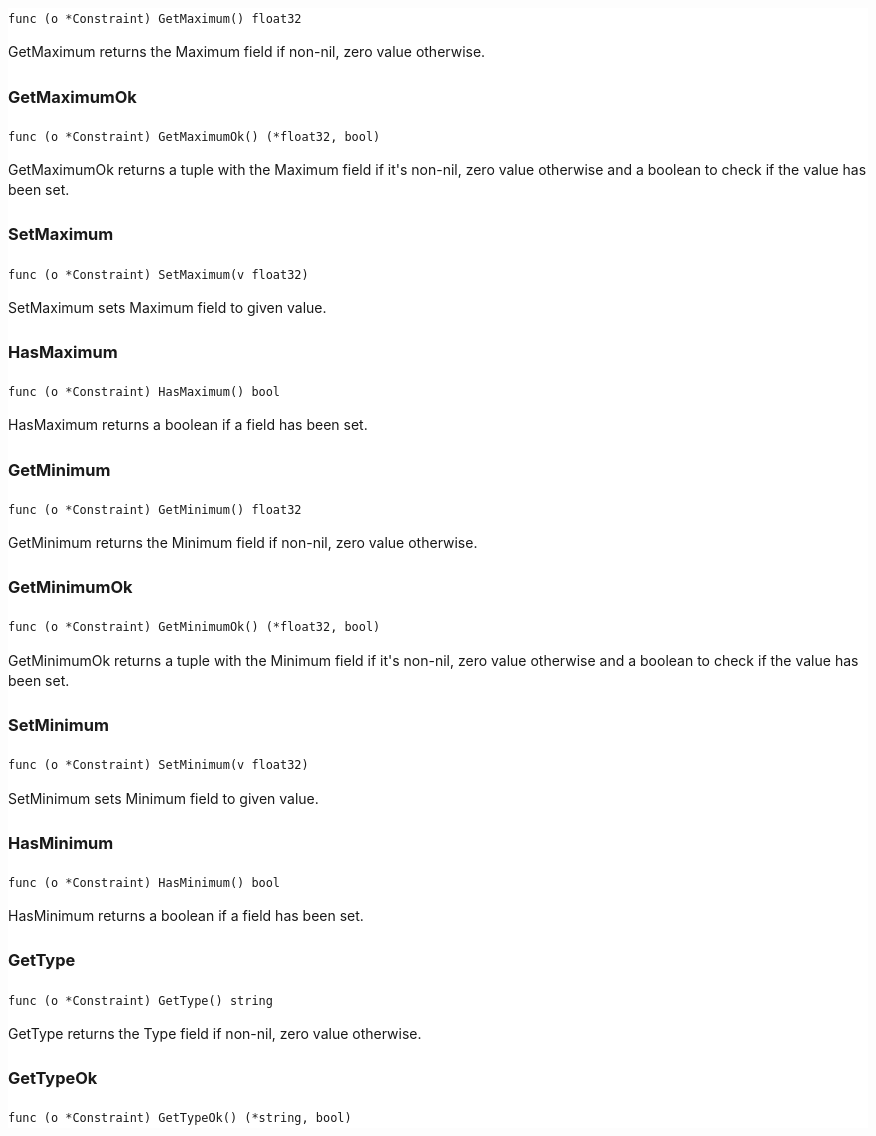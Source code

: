 `func (o *Constraint) GetMaximum() float32`

GetMaximum returns the Maximum field if non-nil, zero value otherwise.

### GetMaximumOk

`func (o *Constraint) GetMaximumOk() (*float32, bool)`

GetMaximumOk returns a tuple with the Maximum field if it's non-nil, zero value otherwise
and a boolean to check if the value has been set.

### SetMaximum

`func (o *Constraint) SetMaximum(v float32)`

SetMaximum sets Maximum field to given value.

### HasMaximum

`func (o *Constraint) HasMaximum() bool`

HasMaximum returns a boolean if a field has been set.

### GetMinimum

`func (o *Constraint) GetMinimum() float32`

GetMinimum returns the Minimum field if non-nil, zero value otherwise.

### GetMinimumOk

`func (o *Constraint) GetMinimumOk() (*float32, bool)`

GetMinimumOk returns a tuple with the Minimum field if it's non-nil, zero value otherwise
and a boolean to check if the value has been set.

### SetMinimum

`func (o *Constraint) SetMinimum(v float32)`

SetMinimum sets Minimum field to given value.

### HasMinimum

`func (o *Constraint) HasMinimum() bool`

HasMinimum returns a boolean if a field has been set.

### GetType

`func (o *Constraint) GetType() string`

GetType returns the Type field if non-nil, zero value otherwise.

### GetTypeOk

`func (o *Constraint) GetTypeOk() (*string, bool)`
